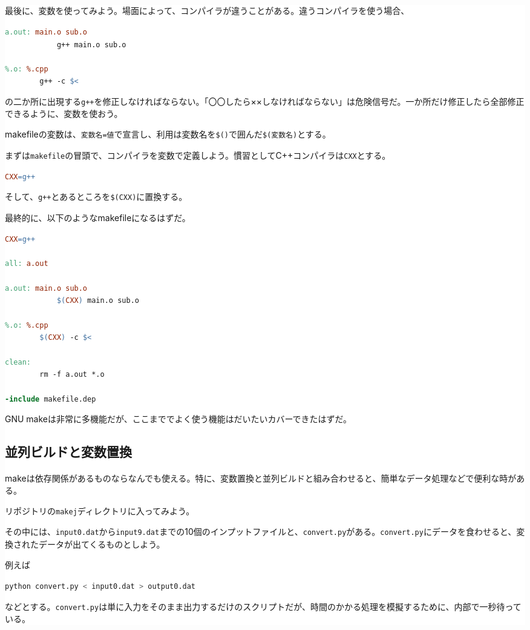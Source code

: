 最後に、変数を使ってみよう。場面によって、コンパイラが違うことがある。違うコンパイラを使う場合、

```makefile
a.out: main.o sub.o
            g++ main.o sub.o

%.o: %.cpp
        g++ -c $<
```

の二か所に出現する`g++`を修正しなければならない。「〇〇したら××しなければならない」は危険信号だ。一か所だけ修正したら全部修正できるように、変数を使おう。

makefileの変数は、`変数名=値`で宣言し、利用は変数名を`$()`で囲んだ`$(変数名)`とする。

まずは`makefile`の冒頭で、コンパイラを変数で定義しよう。慣習としてC++コンパイラは`CXX`とする。

```makefile
CXX=g++
```

そして、`g++`とあるところを`$(CXX)`に置換する。

最終的に、以下のようなmakefileになるはずだ。

```makefile
CXX=g++

all: a.out

a.out: main.o sub.o
            $(CXX) main.o sub.o

%.o: %.cpp
        $(CXX) -c $<

clean:
        rm -f a.out *.o

-include makefile.dep
```

GNU makeは非常に多機能だが、ここまででよく使う機能はだいたいカバーできたはずだ。

## 並列ビルドと変数置換

makeは依存関係があるものならなんでも使える。特に、変数置換と並列ビルドと組み合わせると、簡単なデータ処理などで便利な時がある。

リポジトリの`makej`ディレクトリに入ってみよう。

その中には、`input0.dat`から`input9.dat`までの10個のインプットファイルと、`convert.py`がある。`convert.py`にデータを食わせると、変換されたデータが出てくるものとしよう。

例えば

```sh
python convert.py < input0.dat > output0.dat
```

などとする。`convert.py`は単に入力をそのまま出力するだけのスクリプトだが、時間のかかる処理を模擬するために、内部で一秒待っている。
